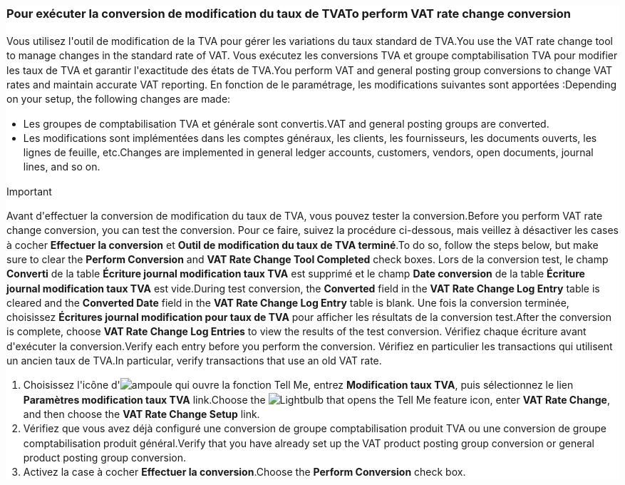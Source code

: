 
### <a name="to-perform-vat-rate-change-conversion"></a><span data-ttu-id="8bcc0-333">Pour exécuter la conversion de modification du taux de TVA</span><span class="sxs-lookup"><span data-stu-id="8bcc0-333">To perform VAT rate change conversion</span></span>  
<span data-ttu-id="8bcc0-334">Vous utilisez l'outil de modification de la TVA pour gérer les variations du taux standard de TVA.</span><span class="sxs-lookup"><span data-stu-id="8bcc0-334">You use the VAT rate change tool to manage changes in the standard rate of VAT.</span></span> <span data-ttu-id="8bcc0-335">Vous exécutez les conversions TVA et groupe comptabilisation TVA pour modifier les taux de TVA et garantir l'exactitude des états de TVA.</span><span class="sxs-lookup"><span data-stu-id="8bcc0-335">You perform VAT and general posting group conversions to change VAT rates and maintain accurate VAT reporting.</span></span> <span data-ttu-id="8bcc0-336">En fonction de le paramétrage, les modifications suivantes sont apportées :</span><span class="sxs-lookup"><span data-stu-id="8bcc0-336">Depending on your setup, the following changes are made:</span></span>  

* <span data-ttu-id="8bcc0-337">Les groupes de comptabilisation TVA et générale sont convertis.</span><span class="sxs-lookup"><span data-stu-id="8bcc0-337">VAT and general posting groups are converted.</span></span>  
* <span data-ttu-id="8bcc0-338">Les modifications sont implémentées dans les comptes généraux, les clients, les fournisseurs, les documents ouverts, les lignes de feuille, etc.</span><span class="sxs-lookup"><span data-stu-id="8bcc0-338">Changes are implemented in general ledger accounts, customers, vendors, open documents, journal lines, and so on.</span></span>  

> [!IMPORTANT]  
>  <span data-ttu-id="8bcc0-339">Avant d'effectuer la conversion de modification du taux de TVA, vous pouvez tester la conversion.</span><span class="sxs-lookup"><span data-stu-id="8bcc0-339">Before you perform VAT rate change conversion, you can test the conversion.</span></span> <span data-ttu-id="8bcc0-340">Pour ce faire, suivez la procédure ci-dessous, mais veillez à désactiver les cases à cocher **Effectuer la conversion** et **Outil de modification du taux de TVA terminé**.</span><span class="sxs-lookup"><span data-stu-id="8bcc0-340">To do so, follow the steps below, but make sure to clear the **Perform Conversion** and **VAT Rate Change Tool Completed** check boxes.</span></span> <span data-ttu-id="8bcc0-341">Lors de la conversion test, le champ **Converti** de la table **Écriture journal modification taux TVA** est supprimé et le champ **Date conversion** de la table **Écriture journal modification taux TVA** est vide.</span><span class="sxs-lookup"><span data-stu-id="8bcc0-341">During test conversion, the **Converted** field in the **VAT Rate Change Log Entry** table is cleared and the **Converted Date** field in the **VAT Rate Change Log Entry** table is blank.</span></span> <span data-ttu-id="8bcc0-342">Une fois la conversion terminée, choisissez **Écritures journal modification pour taux de TVA** pour afficher les résultats de la conversion test.</span><span class="sxs-lookup"><span data-stu-id="8bcc0-342">After the conversion is complete, choose **VAT Rate Change Log Entries** to view the results of the test conversion.</span></span> <span data-ttu-id="8bcc0-343">Vérifiez chaque écriture avant d'exécuter la conversion.</span><span class="sxs-lookup"><span data-stu-id="8bcc0-343">Verify each entry before you perform the conversion.</span></span> <span data-ttu-id="8bcc0-344">Vérifiez en particulier les transactions qui utilisent un ancien taux de TVA.</span><span class="sxs-lookup"><span data-stu-id="8bcc0-344">In particular, verify transactions that use an old VAT rate.</span></span>     

1. <span data-ttu-id="8bcc0-345">Choisissez l'icône d'![ampoule qui ouvre la fonction Tell Me](media/ui-search/search_small.png "Dites-moi ce que vous voulez faire"), entrez **Modification taux TVA**, puis sélectionnez le lien **Paramètres modification taux TVA** link.</span><span class="sxs-lookup"><span data-stu-id="8bcc0-345">Choose the ![Lightbulb that opens the Tell Me feature](media/ui-search/search_small.png "Tell me what you want to do") icon, enter **VAT Rate Change**, and then choose the **VAT Rate Change Setup** link.</span></span>  
2. <span data-ttu-id="8bcc0-346">Vérifiez que vous avez déjà configuré une conversion de groupe comptabilisation produit TVA ou une conversion de groupe comptabilisation produit général.</span><span class="sxs-lookup"><span data-stu-id="8bcc0-346">Verify that you have already set up the VAT product posting group conversion or general product posting group conversion.</span></span>  
3. <span data-ttu-id="8bcc0-347">Activez la case à cocher **Effectuer la conversion**.</span><span class="sxs-lookup"><span data-stu-id="8bcc0-347">Choose the **Perform Conversion** check box.</span></span>  
